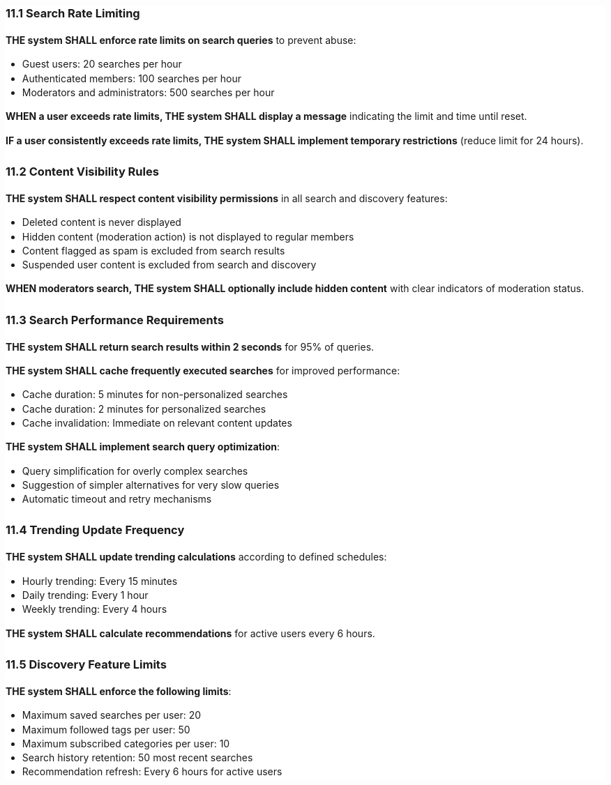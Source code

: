 ### 11.1 Search Rate Limiting

**THE system SHALL enforce rate limits on search queries** to prevent abuse:
- Guest users: 20 searches per hour
- Authenticated members: 100 searches per hour
- Moderators and administrators: 500 searches per hour

**WHEN a user exceeds rate limits, THE system SHALL display a message** indicating the limit and time until reset.

**IF a user consistently exceeds rate limits, THE system SHALL implement temporary restrictions** (reduce limit for 24 hours).

### 11.2 Content Visibility Rules

**THE system SHALL respect content visibility permissions** in all search and discovery features:
- Deleted content is never displayed
- Hidden content (moderation action) is not displayed to regular members
- Content flagged as spam is excluded from search results
- Suspended user content is excluded from search and discovery

**WHEN moderators search, THE system SHALL optionally include hidden content** with clear indicators of moderation status.

### 11.3 Search Performance Requirements

**THE system SHALL return search results within 2 seconds** for 95% of queries.

**THE system SHALL cache frequently executed searches** for improved performance:
- Cache duration: 5 minutes for non-personalized searches
- Cache duration: 2 minutes for personalized searches
- Cache invalidation: Immediate on relevant content updates

**THE system SHALL implement search query optimization**:
- Query simplification for overly complex searches
- Suggestion of simpler alternatives for very slow queries
- Automatic timeout and retry mechanisms

### 11.4 Trending Update Frequency

**THE system SHALL update trending calculations** according to defined schedules:
- Hourly trending: Every 15 minutes
- Daily trending: Every 1 hour
- Weekly trending: Every 4 hours

**THE system SHALL calculate recommendations** for active users every 6 hours.

### 11.5 Discovery Feature Limits

**THE system SHALL enforce the following limits**:
- Maximum saved searches per user: 20
- Maximum followed tags per user: 50
- Maximum subscribed categories per user: 10
- Search history retention: 50 most recent searches
- Recommendation refresh: Every 6 hours for active users

